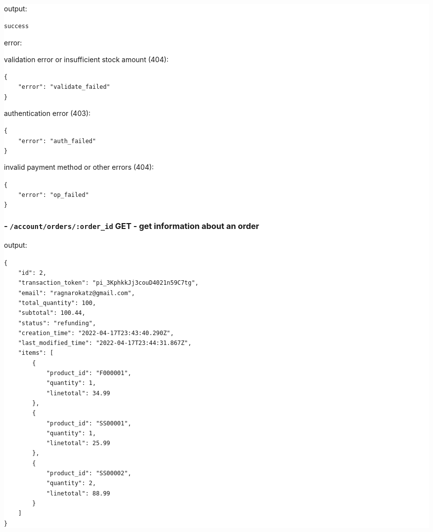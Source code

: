 
output:

```
success
```

error:

validation error or insufficient stock amount (404):

```
{
    "error": "validate_failed"
}
```

authentication error (403):

```
{
    "error": "auth_failed"
}
```

invalid payment method or other errors (404):

```
{
    "error": "op_failed"
}
```

### - `/account/orders/:order_id` GET - get information about an order

output:

```
{
    "id": 2,
    "transaction_token": "pi_3KphkkJj3couD4021n59C7tg",
    "email": "ragnarokatz@gmail.com",
    "total_quantity": 100,
    "subtotal": 100.44,
    "status": "refunding",
    "creation_time": "2022-04-17T23:43:40.290Z",
    "last_modified_time": "2022-04-17T23:44:31.867Z",
    "items": [
        {
            "product_id": "F000001",
            "quantity": 1,
            "linetotal": 34.99
        },
        {
            "product_id": "SS00001",
            "quantity": 1,
            "linetotal": 25.99
        },
        {
            "product_id": "SS00002",
            "quantity": 2,
            "linetotal": 88.99
        }
    ]
}
```
